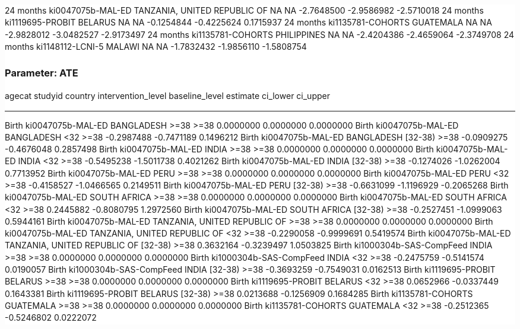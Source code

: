 24 months   ki0047075b-MAL-ED          TANZANIA, UNITED REPUBLIC OF   NA                   NA                -2.7648500   -2.9586982   -2.5710018
24 months   ki1119695-PROBIT           BELARUS                        NA                   NA                -0.1254844   -0.4225624    0.1715937
24 months   ki1135781-COHORTS          GUATEMALA                      NA                   NA                -2.9828012   -3.0482527   -2.9173497
24 months   ki1135781-COHORTS          PHILIPPINES                    NA                   NA                -2.4204386   -2.4659064   -2.3749708
24 months   ki1148112-LCNI-5           MALAWI                         NA                   NA                -1.7832432   -1.9856110   -1.5808754


### Parameter: ATE


agecat      studyid                    country                        intervention_level   baseline_level      estimate     ci_lower     ci_upper
----------  -------------------------  -----------------------------  -------------------  ---------------  -----------  -----------  -----------
Birth       ki0047075b-MAL-ED          BANGLADESH                     >=38                 >=38               0.0000000    0.0000000    0.0000000
Birth       ki0047075b-MAL-ED          BANGLADESH                     <32                  >=38              -0.2987488   -0.7471189    0.1496212
Birth       ki0047075b-MAL-ED          BANGLADESH                     [32-38)              >=38              -0.0909275   -0.4676048    0.2857498
Birth       ki0047075b-MAL-ED          INDIA                          >=38                 >=38               0.0000000    0.0000000    0.0000000
Birth       ki0047075b-MAL-ED          INDIA                          <32                  >=38              -0.5495238   -1.5011738    0.4021262
Birth       ki0047075b-MAL-ED          INDIA                          [32-38)              >=38              -0.1274026   -1.0262004    0.7713952
Birth       ki0047075b-MAL-ED          PERU                           >=38                 >=38               0.0000000    0.0000000    0.0000000
Birth       ki0047075b-MAL-ED          PERU                           <32                  >=38              -0.4158527   -1.0466565    0.2149511
Birth       ki0047075b-MAL-ED          PERU                           [32-38)              >=38              -0.6631099   -1.1196929   -0.2065268
Birth       ki0047075b-MAL-ED          SOUTH AFRICA                   >=38                 >=38               0.0000000    0.0000000    0.0000000
Birth       ki0047075b-MAL-ED          SOUTH AFRICA                   <32                  >=38               0.2445882   -0.8080795    1.2972560
Birth       ki0047075b-MAL-ED          SOUTH AFRICA                   [32-38)              >=38              -0.2527451   -1.0999063    0.5944161
Birth       ki0047075b-MAL-ED          TANZANIA, UNITED REPUBLIC OF   >=38                 >=38               0.0000000    0.0000000    0.0000000
Birth       ki0047075b-MAL-ED          TANZANIA, UNITED REPUBLIC OF   <32                  >=38              -0.2290058   -0.9999691    0.5419574
Birth       ki0047075b-MAL-ED          TANZANIA, UNITED REPUBLIC OF   [32-38)              >=38               0.3632164   -0.3239497    1.0503825
Birth       ki1000304b-SAS-CompFeed    INDIA                          >=38                 >=38               0.0000000    0.0000000    0.0000000
Birth       ki1000304b-SAS-CompFeed    INDIA                          <32                  >=38              -0.2475759   -0.5141574    0.0190057
Birth       ki1000304b-SAS-CompFeed    INDIA                          [32-38)              >=38              -0.3693259   -0.7549031    0.0162513
Birth       ki1119695-PROBIT           BELARUS                        >=38                 >=38               0.0000000    0.0000000    0.0000000
Birth       ki1119695-PROBIT           BELARUS                        <32                  >=38               0.0652966   -0.0337449    0.1643381
Birth       ki1119695-PROBIT           BELARUS                        [32-38)              >=38               0.0213688   -0.1256909    0.1684285
Birth       ki1135781-COHORTS          GUATEMALA                      >=38                 >=38               0.0000000    0.0000000    0.0000000
Birth       ki1135781-COHORTS          GUATEMALA                      <32                  >=38              -0.2512365   -0.5246802    0.0222072